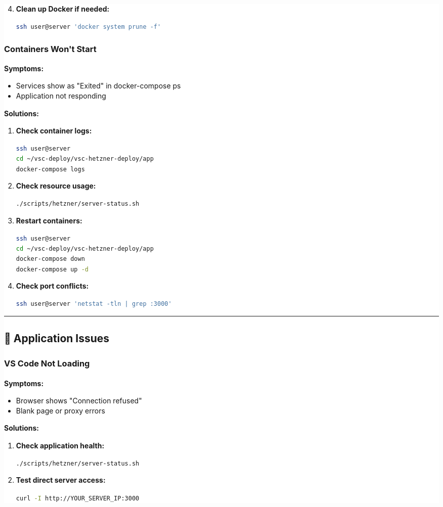 4. **Clean up Docker if needed:**
   ```bash
   ssh user@server 'docker system prune -f'
   ```

### Containers Won't Start

**Symptoms:**
- Services show as "Exited" in docker-compose ps
- Application not responding

**Solutions:**

1. **Check container logs:**
   ```bash
   ssh user@server
   cd ~/vsc-deploy/vsc-hetzner-deploy/app
   docker-compose logs
   ```

2. **Check resource usage:**
   ```bash
   ./scripts/hetzner/server-status.sh
   ```

3. **Restart containers:**
   ```bash
   ssh user@server
   cd ~/vsc-deploy/vsc-hetzner-deploy/app  
   docker-compose down
   docker-compose up -d
   ```

4. **Check port conflicts:**
   ```bash
   ssh user@server 'netstat -tln | grep :3000'
   ```

---

## 🚀 Application Issues

### VS Code Not Loading

**Symptoms:**
- Browser shows "Connection refused" 
- Blank page or proxy errors

**Solutions:**

1. **Check application health:**
   ```bash
   ./scripts/hetzner/server-status.sh
   ```

2. **Test direct server access:**
   ```bash
   curl -I http://YOUR_SERVER_IP:3000
   ```
